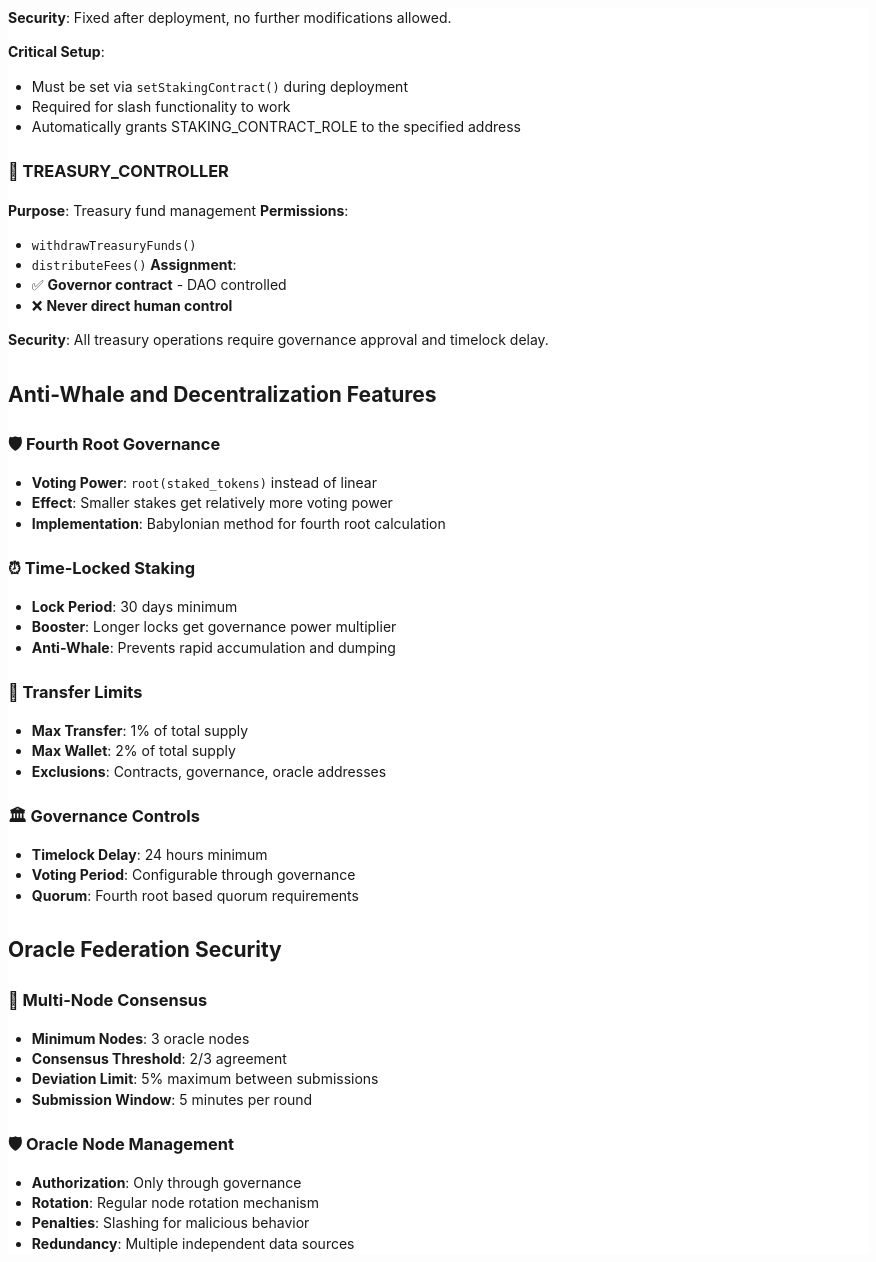 **Security**: Fixed after deployment, no further modifications allowed.

**Critical Setup**:
- Must be set via `setStakingContract()` during deployment
- Required for slash functionality to work
- Automatically grants STAKING_CONTRACT_ROLE to the specified address

### 🧾 TREASURY_CONTROLLER
**Purpose**: Treasury fund management
**Permissions**: 
- `withdrawTreasuryFunds()`
- `distributeFees()`
**Assignment**:
- ✅ **Governor contract** - DAO controlled
- ❌ **Never direct human control**

**Security**: All treasury operations require governance approval and timelock delay.

## Anti-Whale and Decentralization Features

### 🛡️ Fourth Root Governance
- **Voting Power**: `root(staked_tokens)` instead of linear
- **Effect**: Smaller stakes get relatively more voting power
- **Implementation**: Babylonian method for fourth root calculation

### ⏰ Time-Locked Staking
- **Lock Period**: 30 days minimum
- **Booster**: Longer locks get governance power multiplier
- **Anti-Whale**: Prevents rapid accumulation and dumping

### 🚫 Transfer Limits
- **Max Transfer**: 1% of total supply
- **Max Wallet**: 2% of total supply
- **Exclusions**: Contracts, governance, oracle addresses

### 🏛️ Governance Controls
- **Timelock Delay**: 24 hours minimum
- **Voting Period**: Configurable through governance
- **Quorum**: Fourth root based quorum requirements

## Oracle Federation Security

### 🔗 Multi-Node Consensus
- **Minimum Nodes**: 3 oracle nodes
- **Consensus Threshold**: 2/3 agreement
- **Deviation Limit**: 5% maximum between submissions
- **Submission Window**: 5 minutes per round

### 🛡️ Oracle Node Management
- **Authorization**: Only through governance
- **Rotation**: Regular node rotation mechanism
- **Penalties**: Slashing for malicious behavior
- **Redundancy**: Multiple independent data sources
